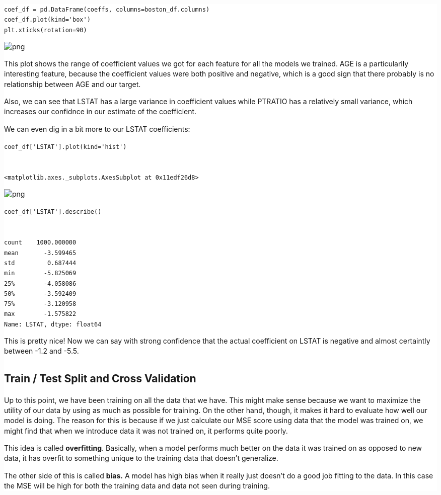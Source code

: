 
    coef_df = pd.DataFrame(coeffs, columns=boston_df.columns)
    coef_df.plot(kind='box')
    plt.xticks(rotation=90)
    

![png](chrome-extension://cjedbglnccaioiolemnfhjncicchinao/img/output_32_1.png)

This plot shows the range of coefficient values we got for each feature for all the models we trained. AGE is a particularily interesting feature, because the coefficient values were both positive and negative, which is a good sign that there probably is no relationship between AGE and our target.

Also, we can see that LSTAT has a large variance in coefficient values while PTRATIO has a relatively small variance, which increases our confidnce in our estimate of the coefficient.

We can even dig in a bit more to our LSTAT coefficients:

    coef_df['LSTAT'].plot(kind='hist')
    

    <matplotlib.axes._subplots.AxesSubplot at 0x11edf26d8>
    

![png](chrome-extension://cjedbglnccaioiolemnfhjncicchinao/img/output_33_1.png)

    coef_df['LSTAT'].describe()
    

    count    1000.000000
    mean       -3.599465
    std         0.687444
    min        -5.825069
    25%        -4.058086
    50%        -3.592409
    75%        -3.120958
    max        -1.575822
    Name: LSTAT, dtype: float64
    

This is pretty nice! Now we can say with strong confidence that the actual coefficient on LSTAT is negative and almost certaintly between -1.2 and -5.5.

Train / Test Split and Cross Validation
---------------------------------------

Up to this point, we have been training on all the data that we have. This might make sense because we want to maximize the utility of our data by using as much as possible for training. On the other hand, though, it makes it hard to evaluate how well our model is doing. The reason for this is because if we just calculate our MSE score using data that the model was trained on, we might find that when we introduce data it was not trained on, it performs quite poorly.

This idea is called **overfitting**. Basically, when a model performs much better on the data it was trained on as opposed to new data, it has overfit to something unique to the training data that doesn’t generalize.

The other side of this is called **bias.** A model has high bias when it really just doesn’t do a good job fitting to the data. In this case the MSE will be high for both the training data and data not seen during training.
